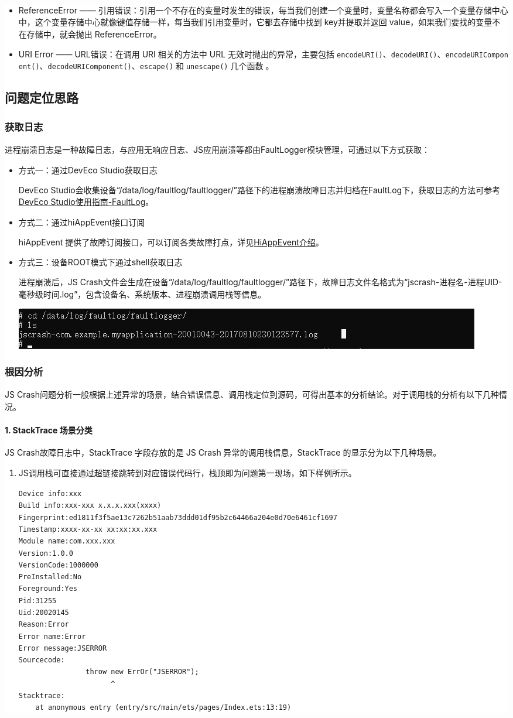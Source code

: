  - ReferenceError —— 引用错误：引用一个不存在的变量时发生的错误，每当我们创建一个变量时，变量名称都会写入一个变量存储中心中，这个变量存储中心就像键值存储一样，每当我们引用变量时，它都去存储中找到 key并提取并返回 value，如果我们要找的变量不在存储中，就会抛出 ReferenceError。

 - URI Error —— URL错误：在调用 URI 相关的方法中 URL 无效时抛出的异常，主要包括 `encodeURI()`、`decodeURI()`、`encodeURIComponent()`、`decodeURIComponent()`、`escape()` 和 `unescape()` 几个函数 。

## 问题定位思路

### 获取日志

进程崩溃日志是一种故障日志，与应用无响应日志、JS应用崩溃等都由FaultLogger模块管理，可通过以下方式获取：

- 方式一：通过DevEco Studio获取日志

    DevEco Studio会收集设备“/data/log/faultlog/faultlogger/”路径下的进程崩溃故障日志并归档在FaultLog下，获取日志的方法可参考<!--RP1-->[DevEco Studio使用指南-FaultLog](https://developer.huawei.com/consumer/cn/doc/harmonyos-guides-V5/ide-fault-log-V5)<!--RP1End-->。

- 方式二：通过hiAppEvent接口订阅

    hiAppEvent 提供了故障订阅接口，可以订阅各类故障打点，详见[HiAppEvent介绍](hiappevent-intro.md)。


- 方式三：设备ROOT模式下通过shell获取日志

    进程崩溃后，JS Crash文件会生成在设备“/data/log/faultlog/faultlogger/”路径下，故障日志文件名格式为“jscrash-进程名-进程UID-毫秒级时间.log”，包含设备名、系统版本、进程崩溃调用栈等信息。

    ![](figures/jscrash.png)


### 根因分析

JS Crash问题分析一般根据上述异常的场景，结合错误信息、调用栈定位到源码，可得出基本的分析结论。对于调用栈的分析有以下几种情况。

#### 1. StackTrace 场景分类

JS Crash故障日志中，StackTrace 字段存放的是 JS Crash 异常的调用栈信息，StackTrace 的显示分为以下几种场景。

1. JS调用栈可直接通过超链接跳转到对应错误代码行，栈顶即为问题第一现场，如下样例所示。
    ```
    Device info:xxx
    Build info:xxx-xxx x.x.x.xxx(xxxx)
    Fingerprint:ed1811f3f5ae13c7262b51aab73ddd01df95b2c64466a204e0d70e6461cf1697
    Timestamp:xxxx-xx-xx xx:xx:xx.xxx
    Module name:com.xxx.xxx
    Version:1.0.0
    VersionCode:1000000
    PreInstalled:No
    Foreground:Yes
    Pid:31255
    Uid:20020145
    Reason:Error
    Error name:Error
    Error message:JSERROR
    Sourcecode:
                    throw new ErrOr("JSERROR");
                          ^
    Stacktrace:
        at anonymous entry (entry/src/main/ets/pages/Index.ets:13:19)
    ```
